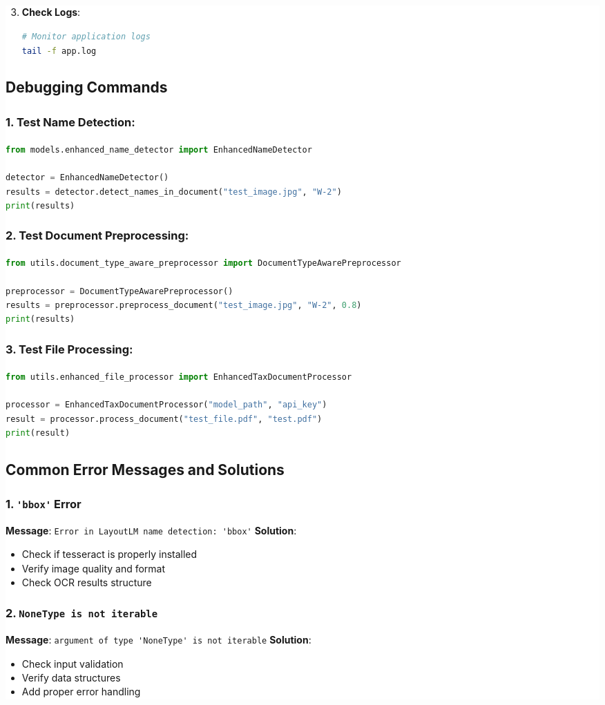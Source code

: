 3. **Check Logs**:
   ```bash
   # Monitor application logs
   tail -f app.log
   ```

## Debugging Commands

### 1. Test Name Detection:
```python
from models.enhanced_name_detector import EnhancedNameDetector

detector = EnhancedNameDetector()
results = detector.detect_names_in_document("test_image.jpg", "W-2")
print(results)
```

### 2. Test Document Preprocessing:
```python
from utils.document_type_aware_preprocessor import DocumentTypeAwarePreprocessor

preprocessor = DocumentTypeAwarePreprocessor()
results = preprocessor.preprocess_document("test_image.jpg", "W-2", 0.8)
print(results)
```

### 3. Test File Processing:
```python
from utils.enhanced_file_processor import EnhancedTaxDocumentProcessor

processor = EnhancedTaxDocumentProcessor("model_path", "api_key")
result = processor.process_document("test_file.pdf", "test.pdf")
print(result)
```

## Common Error Messages and Solutions

### 1. `'bbox'` Error
**Message**: `Error in LayoutLM name detection: 'bbox'`
**Solution**: 
- Check if tesseract is properly installed
- Verify image quality and format
- Check OCR results structure

### 2. `NoneType is not iterable`
**Message**: `argument of type 'NoneType' is not iterable`
**Solution**:
- Check input validation
- Verify data structures
- Add proper error handling
